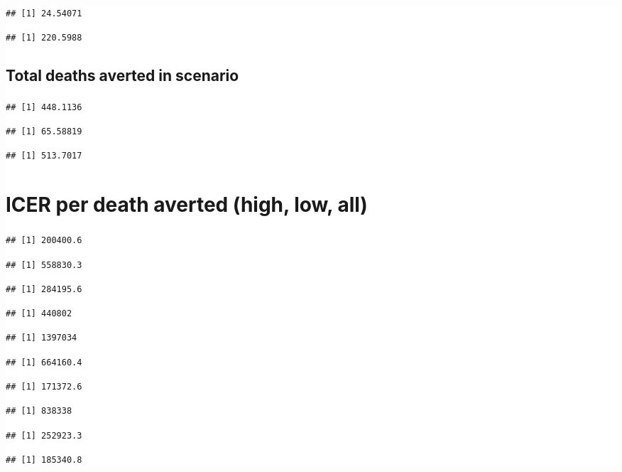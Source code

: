 ```
## [1] 24.54071
```

```
## [1] 220.5988
```

## Total deaths averted in scenario

```
## [1] 448.1136
```

```
## [1] 65.58819
```

```
## [1] 513.7017
```

# ICER per death averted (high, low, all)

```
## [1] 200400.6
```

```
## [1] 558830.3
```

```
## [1] 284195.6
```

```
## [1] 440802
```

```
## [1] 1397034
```

```
## [1] 664160.4
```

```
## [1] 171372.6
```

```
## [1] 838338
```

```
## [1] 252923.3
```

```
## [1] 185340.8
```
